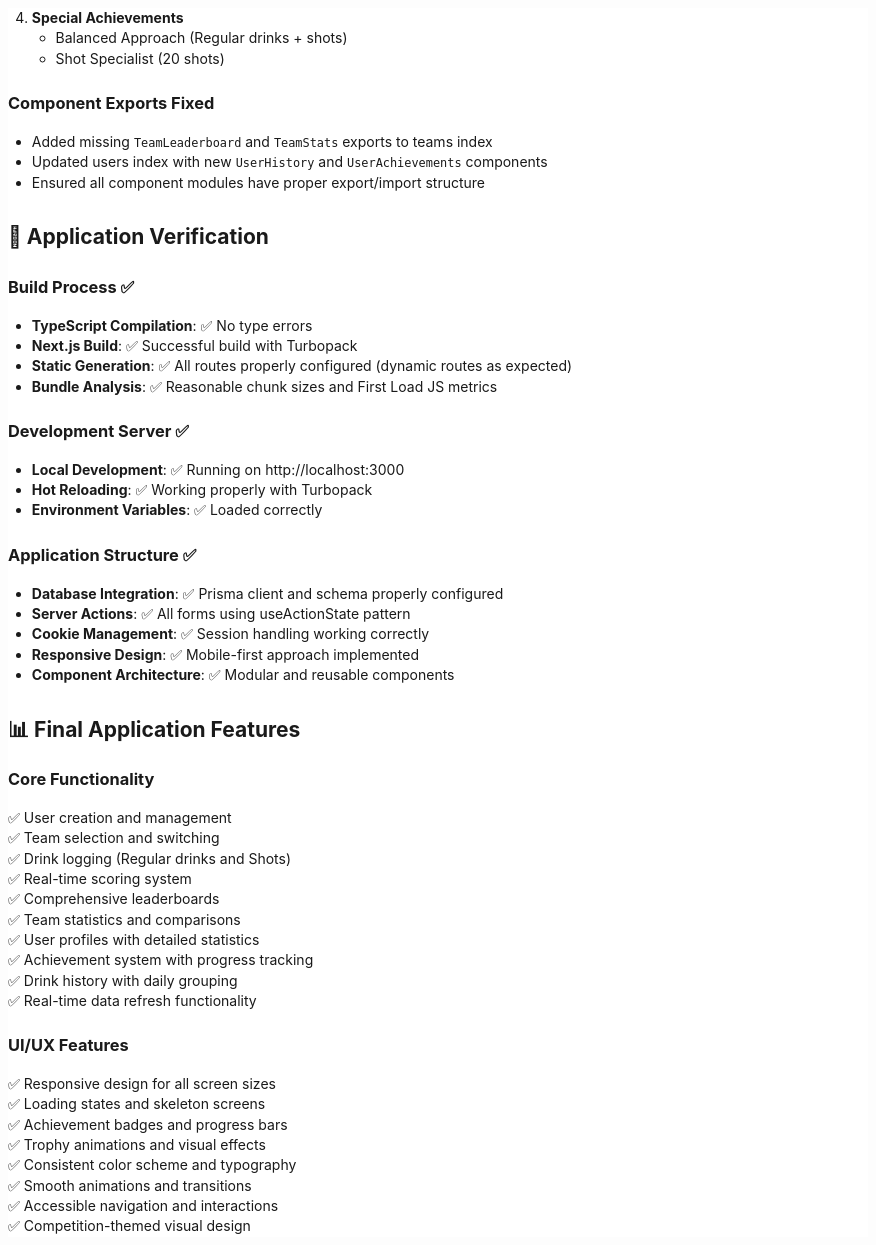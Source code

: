 4. **Special Achievements**
   - Balanced Approach (Regular drinks + shots)
   - Shot Specialist (20 shots)

### Component Exports Fixed
- Added missing `TeamLeaderboard` and `TeamStats` exports to teams index
- Updated users index with new `UserHistory` and `UserAchievements` components
- Ensured all component modules have proper export/import structure

## 🧪 Application Verification

### Build Process ✅
- **TypeScript Compilation**: ✅ No type errors
- **Next.js Build**: ✅ Successful build with Turbopack
- **Static Generation**: ✅ All routes properly configured (dynamic routes as expected)
- **Bundle Analysis**: ✅ Reasonable chunk sizes and First Load JS metrics

### Development Server ✅
- **Local Development**: ✅ Running on http://localhost:3000
- **Hot Reloading**: ✅ Working properly with Turbopack
- **Environment Variables**: ✅ Loaded correctly

### Application Structure ✅
- **Database Integration**: ✅ Prisma client and schema properly configured
- **Server Actions**: ✅ All forms using useActionState pattern
- **Cookie Management**: ✅ Session handling working correctly
- **Responsive Design**: ✅ Mobile-first approach implemented
- **Component Architecture**: ✅ Modular and reusable components

## 📊 Final Application Features

### Core Functionality
✅ User creation and management  
✅ Team selection and switching  
✅ Drink logging (Regular drinks and Shots)  
✅ Real-time scoring system  
✅ Comprehensive leaderboards  
✅ Team statistics and comparisons  
✅ User profiles with detailed statistics  
✅ Achievement system with progress tracking  
✅ Drink history with daily grouping  
✅ Real-time data refresh functionality  

### UI/UX Features
✅ Responsive design for all screen sizes  
✅ Loading states and skeleton screens  
✅ Achievement badges and progress bars  
✅ Trophy animations and visual effects  
✅ Consistent color scheme and typography  
✅ Smooth animations and transitions  
✅ Accessible navigation and interactions  
✅ Competition-themed visual design  
